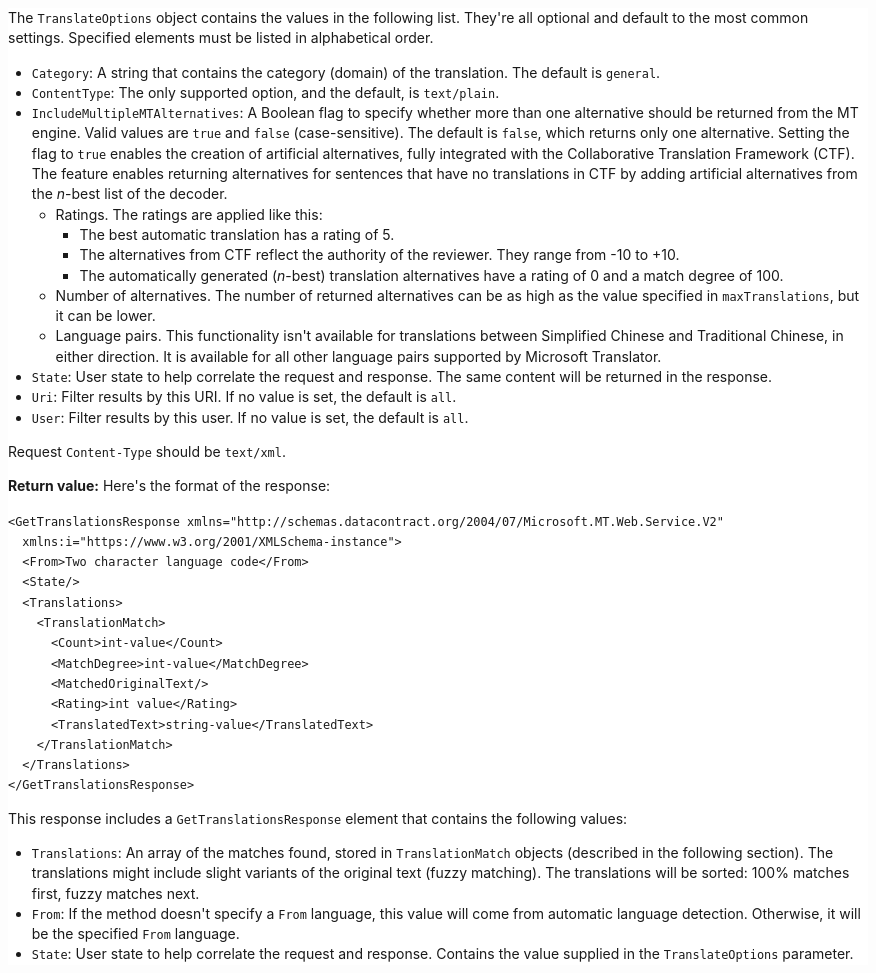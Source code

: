 The `TranslateOptions` object contains the values in the following list. They're all optional and default to the most common settings. Specified elements must be listed in alphabetical order.

* `Category`: A string that contains the category (domain) of the translation. The default is `general`.
* `ContentType`: The only supported option, and the default, is `text/plain`.
* `IncludeMultipleMTAlternatives`: A Boolean flag to specify whether more than one alternative should be returned from the MT engine. Valid values are `true` and `false` (case-sensitive). The default is `false`, which returns only one alternative. Setting the flag to `true` enables the creation of artificial alternatives, fully integrated with the Collaborative Translation Framework (CTF). The feature enables returning alternatives for sentences that have no translations in CTF by adding artificial alternatives from the *n*-best list of the decoder.
	- Ratings. The ratings are applied like this: 
	     - The best automatic translation has a rating of 5.
       - The alternatives from CTF reflect the authority of the reviewer. They range from -10 to +10.
       - The automatically generated (*n*-best) translation alternatives have a rating of 0 and a match degree of 100.
	- Number of alternatives. The number of returned alternatives can be as high as the value specified in `maxTranslations`, but it can be lower.
	- Language pairs. This functionality isn't available for translations between Simplified Chinese and Traditional Chinese, in either direction. It is available for all other language pairs supported by Microsoft Translator.
* `State`: User state to help correlate the request and response. The same content will be returned in the response.
* `Uri`: Filter results by this URI. If no value is set, the default is `all`.
* `User`: Filter results by this user. If no value is set, the default is `all`.

Request `Content-Type` should be `text/xml`.

**Return value:** Here's the format of the response:

```
<GetTranslationsResponse xmlns="http://schemas.datacontract.org/2004/07/Microsoft.MT.Web.Service.V2"
  xmlns:i="https://www.w3.org/2001/XMLSchema-instance">
  <From>Two character language code</From>
  <State/>
  <Translations>
    <TranslationMatch>
      <Count>int-value</Count>
      <MatchDegree>int-value</MatchDegree>
      <MatchedOriginalText/>
      <Rating>int value</Rating>
      <TranslatedText>string-value</TranslatedText>
    </TranslationMatch>
  </Translations>
</GetTranslationsResponse>
```

This response includes a `GetTranslationsResponse` element that contains the following values:

* `Translations`: An array of the matches found, stored in `TranslationMatch` objects (described in the following section). The translations might include slight variants of the original text (fuzzy matching). The translations will be sorted: 100% matches first, fuzzy matches next.
* `From`: If the method doesn't specify a `From` language, this value will come from automatic language detection. Otherwise, it will be the specified `From` language.
* `State`: User state to help correlate the request and response. Contains the value supplied in the `TranslateOptions` parameter.
